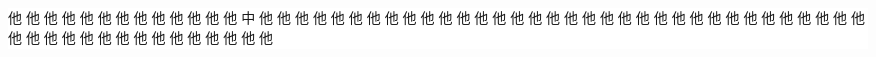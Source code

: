 他
他
他
他
他
他
他
他
他
他
他
他
他
中
他
他
他
他
他
他
他
他
他
他
他
他
他
他
他
他
他
他
他
他
他
他
他
他
他
他
他
他
他
他
他
他
他
他
他
他
他
他
他
他
他
他
他
他
他
他
他
他
他</td></tr></table>
